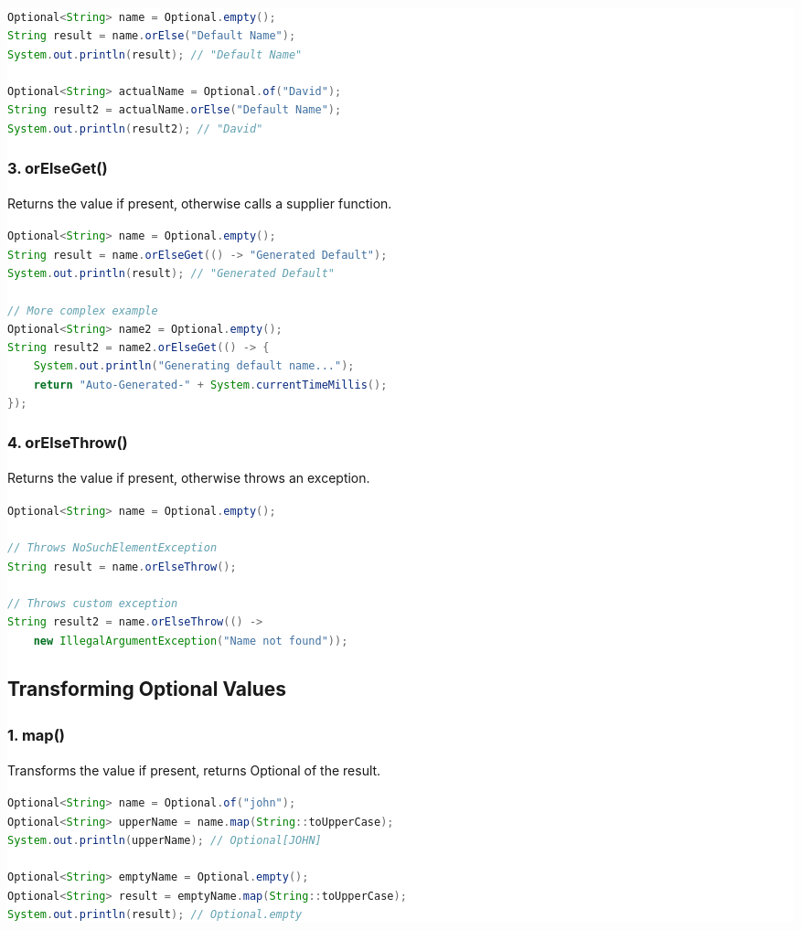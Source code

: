 ```java
Optional<String> name = Optional.empty();
String result = name.orElse("Default Name");
System.out.println(result); // "Default Name"

Optional<String> actualName = Optional.of("David");
String result2 = actualName.orElse("Default Name");
System.out.println(result2); // "David"
```

### 3. orElseGet()
Returns the value if present, otherwise calls a supplier function.

```java
Optional<String> name = Optional.empty();
String result = name.orElseGet(() -> "Generated Default");
System.out.println(result); // "Generated Default"

// More complex example
Optional<String> name2 = Optional.empty();
String result2 = name2.orElseGet(() -> {
    System.out.println("Generating default name...");
    return "Auto-Generated-" + System.currentTimeMillis();
});
```

### 4. orElseThrow()
Returns the value if present, otherwise throws an exception.

```java
Optional<String> name = Optional.empty();

// Throws NoSuchElementException
String result = name.orElseThrow();

// Throws custom exception
String result2 = name.orElseThrow(() -> 
    new IllegalArgumentException("Name not found"));
```

## Transforming Optional Values

### 1. map()
Transforms the value if present, returns Optional of the result.

```java
Optional<String> name = Optional.of("john");
Optional<String> upperName = name.map(String::toUpperCase);
System.out.println(upperName); // Optional[JOHN]

Optional<String> emptyName = Optional.empty();
Optional<String> result = emptyName.map(String::toUpperCase);
System.out.println(result); // Optional.empty
```
